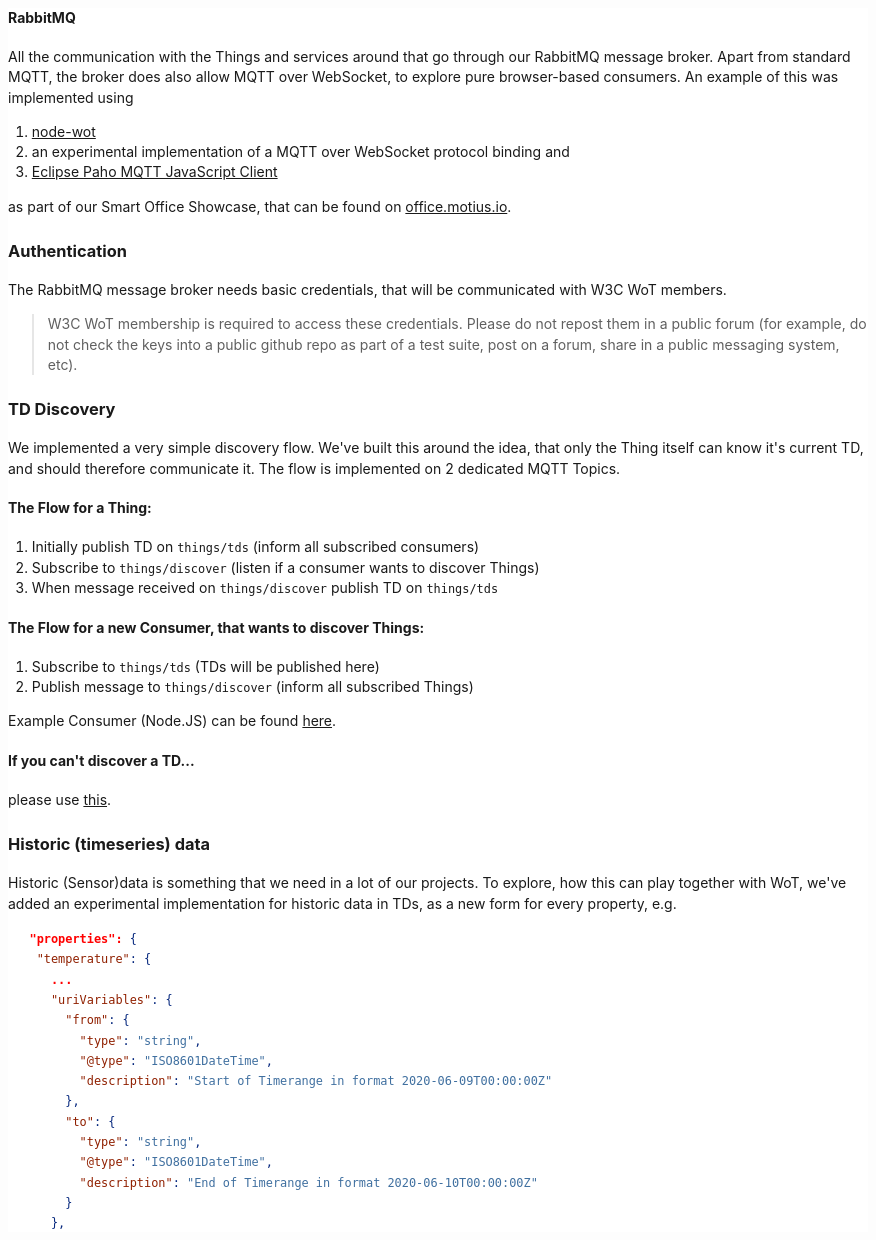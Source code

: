 #### RabbitMQ
All the communication with the Things and services around that go through our RabbitMQ message broker. 
Apart from standard MQTT, the broker does also allow MQTT over WebSocket, to explore pure browser-based consumers. An example of this was implemented using 

1. [node-wot](https://github.com/eclipse/thingweb.node-wot) 
2. an experimental implementation of a MQTT over WebSocket protocol binding and 
3. [Eclipse Paho MQTT JavaScript Client](https://github.com/eclipse/paho.mqtt.javascript)

as part of our Smart Office Showcase, that can be found on [office.motius.io](https://office.motius.io/).

### Authentication
The RabbitMQ message broker needs basic credentials, that will be communicated with W3C WoT members. 

>W3C WoT membership is required to access these credentials.
>Please do not repost them in a public forum
>(for example,
>do not check the keys into a public github repo as part of a test suite,
>post on a forum,
>share in a public messaging system, etc).

### TD Discovery
We implemented a very simple discovery flow. We've built this around the idea, that only the Thing itself can know it's current TD, and should therefore communicate it. The flow is implemented on 2 dedicated MQTT Topics. 

#### The Flow for a Thing:
1. Initially publish TD on `things/tds` (inform all subscribed consumers)
2. Subscribe to `things/discover` (listen if a consumer wants to discover Things)
2. When message received on `things/discover` publish TD on `things/tds`

#### The Flow for a new Consumer, that wants to discover Things:
1. Subscribe to `things/tds` (TDs will be published here)
3. Publish message to `things/discover` (inform all subscribed Things)

Example Consumer (Node.JS) can be found [here](./Discovery.Examples).

#### If you can't discover a TD...
please use [this](./MoSenseTD.jsonld).

### Historic (timeseries) data
Historic (Sensor)data is something that we need in a lot of our projects. To explore, how this can play together with WoT, we've added an experimental implementation for historic data in TDs, as a new form for every property, e.g.

```json
   "properties": {
    "temperature": {
      ...
      "uriVariables": {
        "from": {
          "type": "string",
          "@type": "ISO8601DateTime",
          "description": "Start of Timerange in format 2020-06-09T00:00:00Z"
        },
        "to": {
          "type": "string",
          "@type": "ISO8601DateTime",
          "description": "End of Timerange in format 2020-06-10T00:00:00Z"
        }
      },
```
